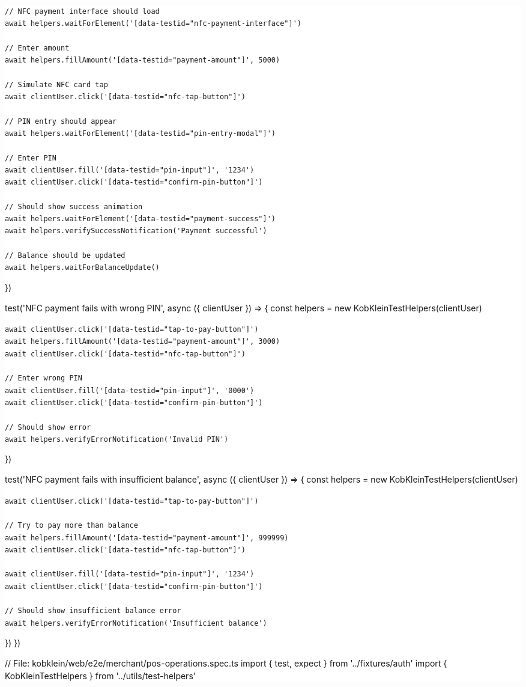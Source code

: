     // NFC payment interface should load
    await helpers.waitForElement('[data-testid="nfc-payment-interface"]')

    // Enter amount
    await helpers.fillAmount('[data-testid="payment-amount"]', 5000)

    // Simulate NFC card tap
    await clientUser.click('[data-testid="nfc-tap-button"]')

    // PIN entry should appear
    await helpers.waitForElement('[data-testid="pin-entry-modal"]')

    // Enter PIN
    await clientUser.fill('[data-testid="pin-input"]', '1234')
    await clientUser.click('[data-testid="confirm-pin-button"]')

    // Should show success animation
    await helpers.waitForElement('[data-testid="payment-success"]')
    await helpers.verifySuccessNotification('Payment successful')

    // Balance should be updated
    await helpers.waitForBalanceUpdate()
  })

  test('NFC payment fails with wrong PIN', async ({ clientUser }) => {
    const helpers = new KobKleinTestHelpers(clientUser)

    await clientUser.click('[data-testid="tap-to-pay-button"]')
    await helpers.fillAmount('[data-testid="payment-amount"]', 3000)
    await clientUser.click('[data-testid="nfc-tap-button"]')

    // Enter wrong PIN
    await clientUser.fill('[data-testid="pin-input"]', '0000')
    await clientUser.click('[data-testid="confirm-pin-button"]')

    // Should show error
    await helpers.verifyErrorNotification('Invalid PIN')
  })

  test('NFC payment fails with insufficient balance', async ({ clientUser }) => {
    const helpers = new KobKleinTestHelpers(clientUser)

    await clientUser.click('[data-testid="tap-to-pay-button"]')

    // Try to pay more than balance
    await helpers.fillAmount('[data-testid="payment-amount"]', 999999)
    await clientUser.click('[data-testid="nfc-tap-button"]')

    await clientUser.fill('[data-testid="pin-input"]', '1234')
    await clientUser.click('[data-testid="confirm-pin-button"]')

    // Should show insufficient balance error
    await helpers.verifyErrorNotification('Insufficient balance')
  })
})

// File: kobklein/web/e2e/merchant/pos-operations.spec.ts
import { test, expect } from '../fixtures/auth'
import { KobKleinTestHelpers } from '../utils/test-helpers'
